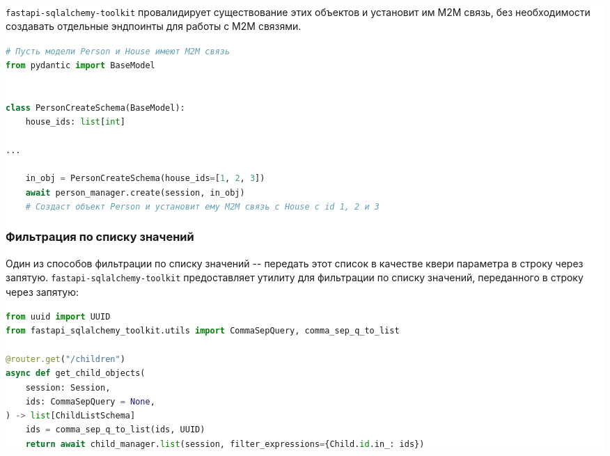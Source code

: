 `fastapi-sqlalchemy-toolkit` провалидирует существование этих объектов и установит им M2M связь,
без необходимости создавать отдельные эндпоинты для работы с M2M связями.

```python
# Пусть модели Person и House имеют M2M связь
from pydantic import BaseModel


class PersonCreateSchema(BaseModel):
    house_ids: list[int]

...

    in_obj = PersonCreateSchema(house_ids=[1, 2, 3])
    await person_manager.create(session, in_obj)
    # Создаст объект Person и установит ему M2M связь с House с id 1, 2 и 3
```

### Фильтрация по списку значений
Один из способов фильтрации по списку значений -- передать этот список в качестве
квери параметра в строку через запятую.
`fastapi-sqlalchemy-toolkit` предоставляет утилиту для фильтрации по списку значений, переданного в строку через запятую:
```python
from uuid import UUID
from fastapi_sqlalchemy_toolkit.utils import CommaSepQuery, comma_sep_q_to_list

@router.get("/children")
async def get_child_objects(
    session: Session,
    ids: CommaSepQuery = None,
) -> list[ChildListSchema]
    ids = comma_sep_q_to_list(ids, UUID)
    return await child_manager.list(session, filter_expressions={Child.id.in_: ids})
```
